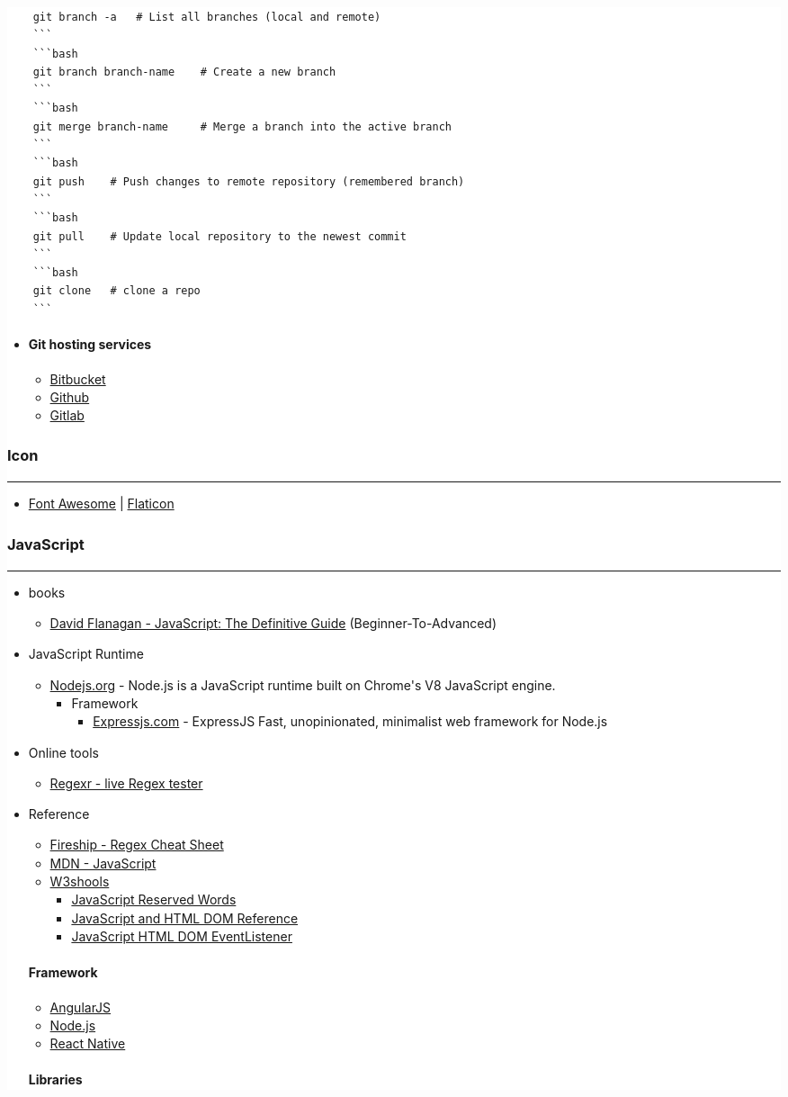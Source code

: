         git branch -a   # List all branches (local and remote)
        ```
        ```bash
        git branch branch-name    # Create a new branch
        ```
        ```bash
        git merge branch-name     # Merge a branch into the active branch
        ```
        ```bash
        git push    # Push changes to remote repository (remembered branch)
        ```
        ```bash
        git pull    # Update local repository to the newest commit
        ```
        ```bash
        git clone	# clone a repo
        ```
 - #### Git hosting services
    - [Bitbucket](https://bitbucket.org)
    - [Github](https://github.com/)
    - [Gitlab](https://about.gitlab.com)

### Icon 
___
- [Font Awesome](https://fontawesome.com/) | [Flaticon](https://www.flaticon.com/)

### JavaScript
___

- books 
    - [David Flanagan - JavaScript: The Definitive Guide](https://www.goodreads.com/book/show/148050.JavaScript) (Beginner-To-Advanced)

- JavaScript Runtime 
    - [Nodejs.org](https://nodejs.org/en/) - Node.js is a JavaScript runtime built on Chrome's V8 JavaScript engine. 
        - Framework
            - [Expressjs.com](https://expressjs.com/) - ExpressJS Fast, unopinionated, minimalist web framework for Node.js
- Online tools
    - [Regexr - live Regex tester](https://regexr.com/)
- Reference
    - [Fireship - Regex Cheat Sheet ](https://fireship.io/lessons/regex-cheat-sheet-js)
    - [MDN - JavaScript](https://developer.mozilla.org/en-US/docs/Web/JavaScript)
    - [W3shools](https://www.w3schools.com/) 
      - [JavaScript Reserved Words](https://www.w3schools.com/js/js_reserved.asp)
      - [JavaScript and HTML DOM Reference](https://www.w3schools.com/jsref/default.asp)
      - [JavaScript HTML DOM EventListener](https://www.w3schools.com/js/js_htmldom_eventlistener.asp)

    #### Framework

    - [AngularJS](https://angularjs.org/)
    - [Node.js](https://nodejs.org/en/)
    - [React Native](https://reactnative.dev/)
    #### Libraries

